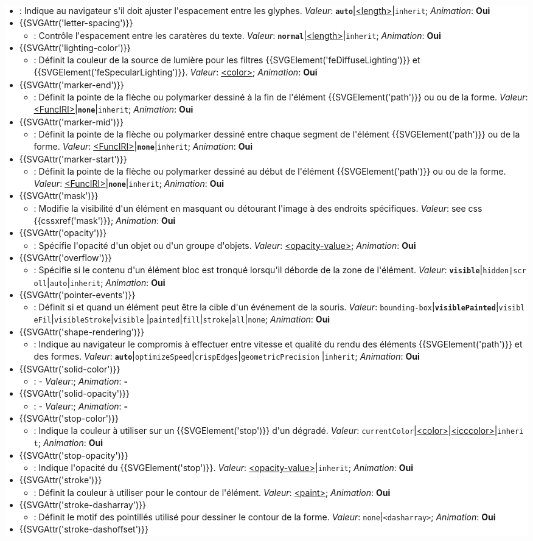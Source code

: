   - : Indique au navigateur s'il doit ajuster l'espacement entre les glyphes.
    _Valeur_: **`auto`**|[\<length>](/fr/docs/Web/SVG/Content_type#Length)|`inherit`; _Animation_: **Oui**
- {{SVGAttr('letter-spacing')}}
  - : Contrôle l'espacement entre les caratères du texte.
    _Valeur_: **`normal`**|[\<length>](/fr/docs/Web/SVG/Content_type#Length)|`inherit`; _Animation_: **Oui**
- {{SVGAttr('lighting-color')}}
  - : Définit la couleur de la source de lumière pour les filtres {{SVGElement('feDiffuseLighting')}} et {{SVGElement('feSpecularLighting')}}.
    _Valeur_: [\<color>](/fr/docs/Web/SVG/Content_type#Color); _Animation_: **Oui**
- {{SVGAttr('marker-end')}}
  - : Définit la pointe de la flèche ou polymarker dessiné à la fin de l'élément {{SVGElement('path')}} ou ou de la forme.
    _Valeur_: [\<FuncIRI>](/fr/docs/Web/SVG/Content_type#FuncIRI)|**`none`**|`inherit`; _Animation_: **Oui**
- {{SVGAttr('marker-mid')}}
  - : Définit la pointe de la flèche ou polymarker dessiné entre chaque segment de l'élément {{SVGElement('path')}} ou de la forme.
    _Valeur_: [\<FuncIRI>](/fr/docs/Web/SVG/Content_type#FuncIRI)|**`none`**|`inherit`; _Animation_: **Oui**
- {{SVGAttr('marker-start')}}
  - : Définit la pointe de la flèche ou polymarker dessiné au début de l'élément {{SVGElement('path')}} ou ou de la forme.
    _Valeur_: [\<FuncIRI>](/fr/docs/Web/SVG/Content_type#FuncIRI)|**`none`**|`inherit`; _Animation_: **Oui**
- {{SVGAttr('mask')}}
  - : Modifie la visibilité d'un élément en masquant ou détourant l'image à des endroits spécifiques.
    _Valeur_: see css {{cssxref('mask')}}; _Animation_: **Oui**
- {{SVGAttr('opacity')}}
  - : Spécifie l'opacité d'un objet ou d'un groupe d'objets.
    _Valeur_: [\<opacity-value>](/fr/docs/Web/SVG/Content_type#Opacity_value); _Animation_: **Oui**
- {{SVGAttr('overflow')}}
  - : Spécifie si le contenu d'un élément bloc est tronqué lorsqu'il déborde de la zone de l'élément.
    _Valeur_: **`visible`**|`hidden|scroll`|`auto`|`inherit`; _Animation_: **Oui**
- {{SVGAttr('pointer-events')}}
  - : Définit si et quand un élément peut être la cible d'un événement de la souris.
    _Valeur_: `bounding-box`|**`visiblePainted`**|`visibleFil`|`visibleStroke`|`visible` |`painted`|`fill`|`stroke`|`all`|`none`; _Animation_: **Oui**
- {{SVGAttr('shape-rendering')}}
  - : Indique au navigateur le compromis à effectuer entre vitesse et qualité du rendu des éléments {{SVGElement('path')}} et des formes.
    _Valeur_: **`auto`**|`optimizeSpeed`|`crispEdges`|`geometricPrecision` |`inherit`; _Animation_: **Oui**
- {{SVGAttr('solid-color')}}
  - : -
    _Valeur_:; _Animation_: **-**
- {{SVGAttr('solid-opacity')}}
  - : -
    _Valeur_:; _Animation_: **-**
- {{SVGAttr('stop-color')}}
  - : Indique la couleur à utiliser sur un {{SVGElement('stop')}} d'un dégradé.
    _Valeur_: `currentColor`|[\<color>](/fr/SVG/Content_type#Color)|[\<icccolor>](/fr/SVG/Content_type#ICCColor)|`inherit`; _Animation_: **Oui**
- {{SVGAttr('stop-opacity')}}
  - : Indique l'opacité du {{SVGElement('stop')}}.
    _Valeur_: [\<opacity-value>](/fr/SVG/Content_type#Opacity_value)|`inherit`; _Animation_: **Oui**
- {{SVGAttr('stroke')}}
  - : Définit la couleur à utiliser pour le contour de l'élément.
    _Valeur_: [\<paint>](/fr/docs/Web/SVG/Content_type#Paint); _Animation_: **Oui**
- {{SVGAttr('stroke-dasharray')}}
  - : Définit le motif des pointillés utilisé pour dessiner le contour de la forme.
    _Valeur_: `none`|`<dasharray>`; _Animation_: **Oui**
- {{SVGAttr('stroke-dashoffset')}}